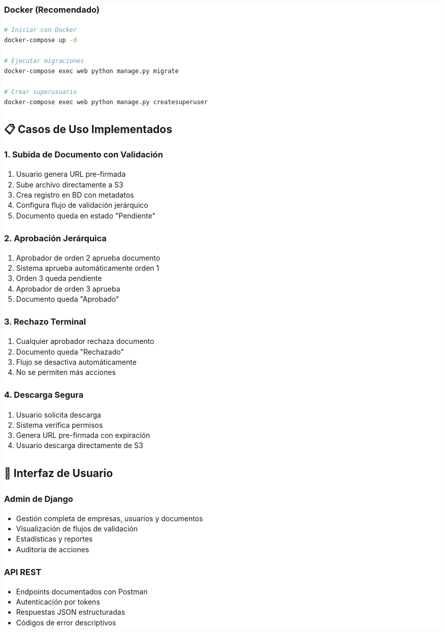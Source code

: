 ### **Docker (Recomendado)**
```bash
# Iniciar con Docker
docker-compose up -d

# Ejecutar migraciones
docker-compose exec web python manage.py migrate

# Crear superusuario
docker-compose exec web python manage.py createsuperuser
```

## 📋 Casos de Uso Implementados

### **1. Subida de Documento con Validación**
1. Usuario genera URL pre-firmada
2. Sube archivo directamente a S3
3. Crea registro en BD con metadatos
4. Configura flujo de validación jerárquico
5. Documento queda en estado "Pendiente"

### **2. Aprobación Jerárquica**
1. Aprobador de orden 2 aprueba documento
2. Sistema aprueba automáticamente orden 1
3. Orden 3 queda pendiente
4. Aprobador de orden 3 aprueba
5. Documento queda "Aprobado"

### **3. Rechazo Terminal**
1. Cualquier aprobador rechaza documento
2. Documento queda "Rechazado"
3. Flujo se desactiva automáticamente
4. No se permiten más acciones

### **4. Descarga Segura**
1. Usuario solicita descarga
2. Sistema verifica permisos
3. Genera URL pre-firmada con expiración
4. Usuario descarga directamente de S3

## 🎨 Interfaz de Usuario

### **Admin de Django**
- Gestión completa de empresas, usuarios y documentos
- Visualización de flujos de validación
- Estadísticas y reportes
- Auditoría de acciones

### **API REST**
- Endpoints documentados con Postman
- Autenticación por tokens
- Respuestas JSON estructuradas
- Códigos de error descriptivos
